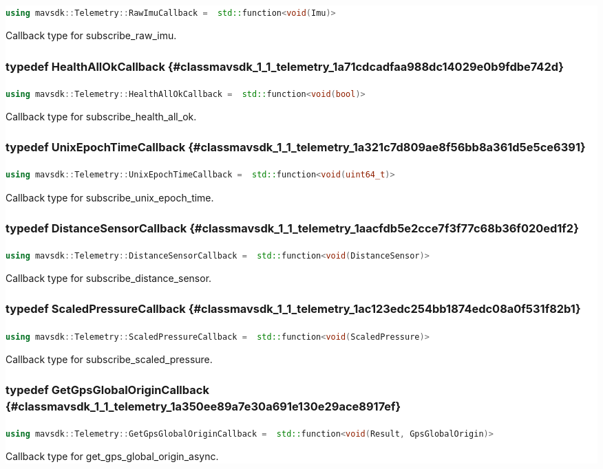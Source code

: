 ```cpp
using mavsdk::Telemetry::RawImuCallback =  std::function<void(Imu)>
```


Callback type for subscribe_raw_imu.


### typedef HealthAllOkCallback {#classmavsdk_1_1_telemetry_1a71cdcadfaa988dc14029e0b9fdbe742d}

```cpp
using mavsdk::Telemetry::HealthAllOkCallback =  std::function<void(bool)>
```


Callback type for subscribe_health_all_ok.


### typedef UnixEpochTimeCallback {#classmavsdk_1_1_telemetry_1a321c7d809ae8f56bb8a361d5e5ce6391}

```cpp
using mavsdk::Telemetry::UnixEpochTimeCallback =  std::function<void(uint64_t)>
```


Callback type for subscribe_unix_epoch_time.


### typedef DistanceSensorCallback {#classmavsdk_1_1_telemetry_1aacfdb5e2cce7f3f77c68b36f020ed1f2}

```cpp
using mavsdk::Telemetry::DistanceSensorCallback =  std::function<void(DistanceSensor)>
```


Callback type for subscribe_distance_sensor.


### typedef ScaledPressureCallback {#classmavsdk_1_1_telemetry_1ac123edc254bb1874edc08a0f531f82b1}

```cpp
using mavsdk::Telemetry::ScaledPressureCallback =  std::function<void(ScaledPressure)>
```


Callback type for subscribe_scaled_pressure.


### typedef GetGpsGlobalOriginCallback {#classmavsdk_1_1_telemetry_1a350ee89a7e30a691e130e29ace8917ef}

```cpp
using mavsdk::Telemetry::GetGpsGlobalOriginCallback =  std::function<void(Result, GpsGlobalOrigin)>
```


Callback type for get_gps_global_origin_async.

